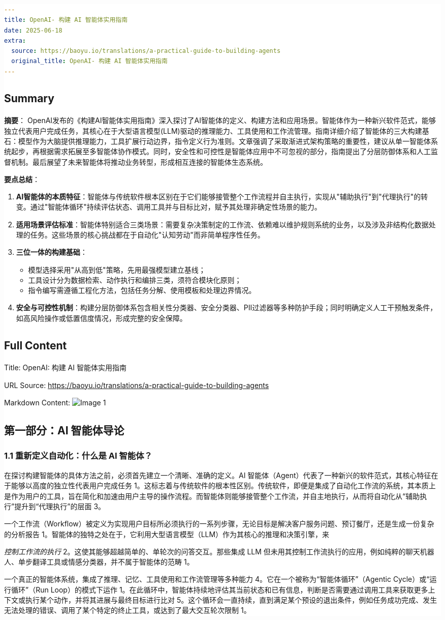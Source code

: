 ```yaml
---
title: OpenAI- 构建 AI 智能体实用指南
date: 2025-06-18
extra:
  source: https://baoyu.io/translations/a-practical-guide-to-building-agents
  original_title: OpenAI- 构建 AI 智能体实用指南
---
```

## Summary
**摘要**：
OpenAI发布的《构建AI智能体实用指南》深入探讨了AI智能体的定义、构建方法和应用场景。智能体作为一种新兴软件范式，能够独立代表用户完成任务，其核心在于大型语言模型(LLM)驱动的推理能力、工具使用和工作流管理。指南详细介绍了智能体的三大构建基石：模型作为大脑提供推理能力，工具扩展行动边界，指令定义行为准则。文章强调了采取渐进式架构策略的重要性，建议从单一智能体系统起步，再根据需求拓展至多智能体协作模式。同时，安全性和可控性是智能体应用中不可忽视的部分，指南提出了分层防御体系和人工监督机制。最后展望了未来智能体将推动业务转型，形成相互连接的智能体生态系统。

**要点总结**：
1. **AI智能体的本质特征**：智能体与传统软件根本区别在于它们能够接管整个工作流程并自主执行，实现从"辅助执行"到"代理执行"的转变。通过"智能体循环"持续评估状态、调用工具并与目标比对，赋予其处理非确定性场景的能力。

2. **适用场景评估标准**：智能体特别适合三类场景：需要复杂决策制定的工作流、依赖难以维护规则系统的业务，以及涉及非结构化数据处理的任务。这些场景的核心挑战都在于自动化"认知劳动"而非简单程序性任务。

3. **三位一体的构建基础**：
   - 模型选择采用"从高到低"策略，先用最强模型建立基线；
   - 工具设计分为数据检索、动作执行和编排三类，须符合模块化原则；
   - 指令编写需遵循工程化方法，包括任务分解、使用模板和处理边界情况。

4. **安全与可控性机制**：构建分层防御体系包含相关性分类器、安全分类器、PII过滤器等多种防护手段；同时明确定义人工干预触发条件，如高风险操作或低置信度情况，形成完整的安全保障。
## Full Content
Title: OpenAI: 构建 AI 智能体实用指南

URL Source: https://baoyu.io/translations/a-practical-guide-to-building-agents

Markdown Content:
![Image 1](https://baoyu.io/uploads/2025-06-17/1750175444445.png)

第一部分：AI 智能体导论
-------------

### 1.1 重新定义自动化：什么是 AI 智能体？

在探讨构建智能体的具体方法之前，必须首先建立一个清晰、准确的定义。AI 智能体（Agent）代表了一种新兴的软件范式，其核心特征在于能够以高度的独立性代表用户完成任务 1。这标志着与传统软件的根本性区别。传统软件，即便是集成了自动化工作流的系统，其本质上是作为用户的工具，旨在简化和加速由用户主导的操作流程。而智能体则能够接管整个工作流，并自主地执行，从而将自动化从“辅助执行”提升到“代理执行”的层面 3。

一个工作流（Workflow）被定义为实现用户目标所必须执行的一系列步骤，无论目标是解决客户服务问题、预订餐厅，还是生成一份复杂的分析报告 1。智能体的独特之处在于，它利用大型语言模型（LLM）作为其核心的推理和决策引擎，来

_控制工作流的执行_ 2。这使其能够超越简单的、单轮次的问答交互。那些集成 LLM 但未用其控制工作流执行的应用，例如纯粹的聊天机器人、单步翻译工具或情感分类器，并不属于智能体的范畴 1。

一个真正的智能体系统，集成了推理、记忆、工具使用和工作流管理等多种能力 4。它在一个被称为“智能体循环”（Agentic Cycle）或“运行循环”（Run Loop）的模式下运作 1。在此循环中，智能体持续地评估其当前状态和已有信息，判断是否需要通过调用工具来获取更多上下文或执行某个动作，并将其进展与最终目标进行比对 5。这个循环会一直持续，直到满足某个预设的退出条件，例如任务成功完成、发生无法处理的错误、调用了某个特定的终止工具，或达到了最大交互轮次限制 1。
